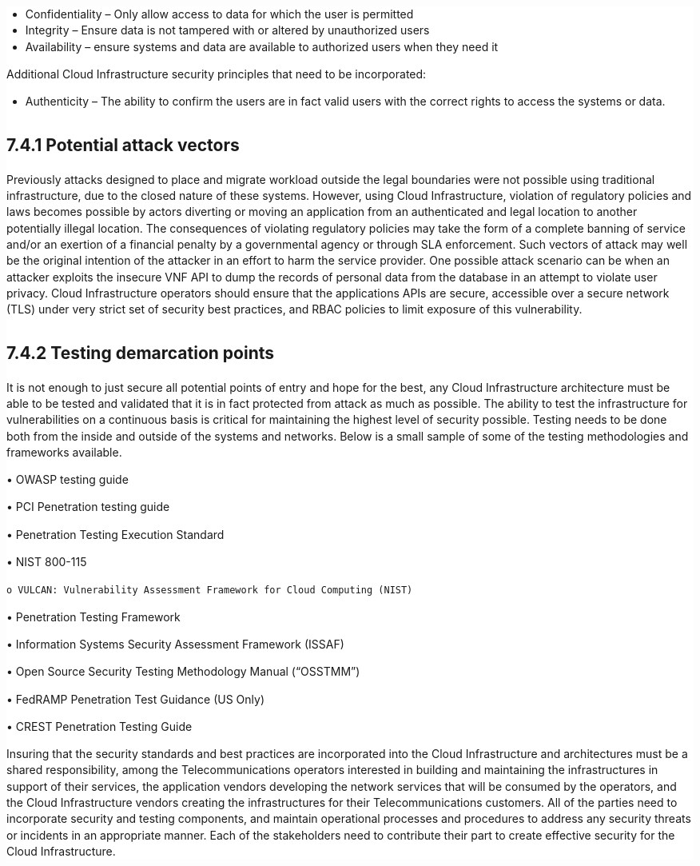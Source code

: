 * Confidentiality – Only allow access to data for which the user is permitted
* Integrity – Ensure data is not tampered with or altered by unauthorized users
* Availability – ensure systems and data are available to authorized users when they need it

Additional Cloud Infrastructure security principles that need to be incorporated:
* Authenticity – The ability to confirm the users are in fact valid users with the correct rights to access the systems or data.

<a name="7.4.1"></a>
## 7.4.1 Potential attack vectors
Previously attacks designed to place and migrate workload outside the legal boundaries were not possible using traditional infrastructure, due to the closed nature of these systems. However, using Cloud Infrastructure, violation of regulatory policies and laws becomes possible by actors diverting or moving an application from an authenticated and legal location to another potentially illegal location. The consequences of violating regulatory policies may take the form of a complete banning of service and/or an exertion of a financial penalty by a governmental agency or through SLA enforcement.  Such vectors of attack may well be the original intention of the attacker in an effort to harm the service provider. One possible attack scenario can be when an attacker exploits the insecure VNF API to dump the records of personal data from the database in an attempt to violate user privacy. Cloud Infrastructure operators should ensure that the applications APIs are secure, accessible over a secure network (TLS) under very strict set of security best practices, and RBAC policies to limit exposure of this vulnerability.

<a name="7.4.2"></a>
## 7.4.2 Testing demarcation points

It is not enough to just secure all potential points of entry and hope for the best, any Cloud Infrastructure architecture must be able to be tested and validated that it is in fact protected from attack as much as possible. The ability to test the infrastructure for vulnerabilities on a continuous basis is critical for maintaining the highest level of security possible.  Testing needs to be done both from the inside and outside of the systems and networks.  Below is a small sample of some of the testing methodologies and frameworks available.

• OWASP testing guide

• PCI Penetration testing guide

• Penetration Testing Execution Standard

• NIST 800-115

    o VULCAN: Vulnerability Assessment Framework for Cloud Computing (NIST)

• Penetration Testing Framework

• Information Systems Security Assessment Framework (ISSAF)

• Open Source Security Testing Methodology Manual (“OSSTMM”)

• FedRAMP Penetration Test Guidance (US Only)

• CREST Penetration Testing Guide

Insuring that the security standards and best practices are incorporated into the Cloud Infrastructure and architectures must be a shared responsibility, among the Telecommunications operators interested in building and maintaining the infrastructures in support of their services, the application vendors developing the network services that will be consumed by the operators, and the Cloud Infrastructure vendors creating the infrastructures for their Telecommunications customers.  All of the parties need to incorporate security and testing components, and maintain operational processes and procedures to address any security threats or incidents in an appropriate manner.  Each of the stakeholders need to contribute their part to create effective security for the Cloud Infrastructure.
